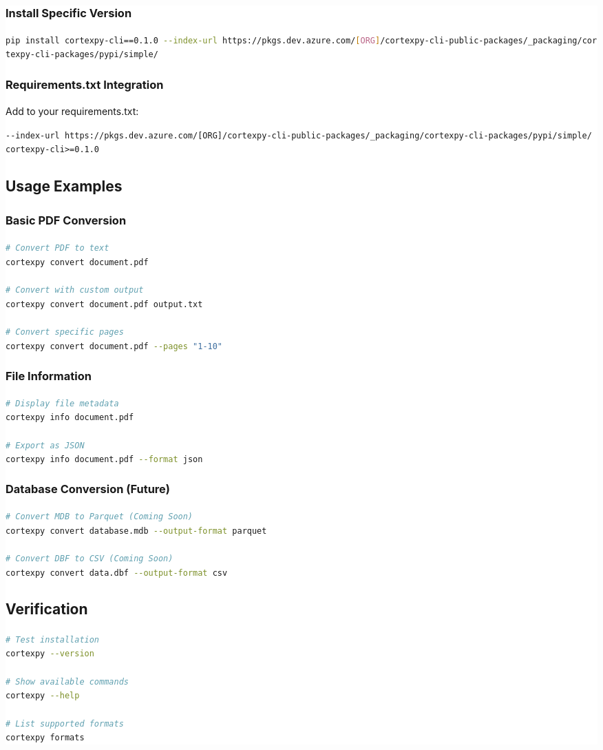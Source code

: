    ### Install Specific Version
   ```bash
   pip install cortexpy-cli==0.1.0 --index-url https://pkgs.dev.azure.com/[ORG]/cortexpy-cli-public-packages/_packaging/cortexpy-cli-packages/pypi/simple/
   ```
   
   ### Requirements.txt Integration
   Add to your requirements.txt:
   ```
   --index-url https://pkgs.dev.azure.com/[ORG]/cortexpy-cli-public-packages/_packaging/cortexpy-cli-packages/pypi/simple/
   cortexpy-cli>=0.1.0
   ```
   
   ## Usage Examples
   
   ### Basic PDF Conversion
   ```bash
   # Convert PDF to text
   cortexpy convert document.pdf
   
   # Convert with custom output
   cortexpy convert document.pdf output.txt
   
   # Convert specific pages
   cortexpy convert document.pdf --pages "1-10"
   ```
   
   ### File Information
   ```bash
   # Display file metadata
   cortexpy info document.pdf
   
   # Export as JSON
   cortexpy info document.pdf --format json
   ```
   
   ### Database Conversion (Future)
   ```bash
   # Convert MDB to Parquet (Coming Soon)
   cortexpy convert database.mdb --output-format parquet
   
   # Convert DBF to CSV (Coming Soon)  
   cortexpy convert data.dbf --output-format csv
   ```
   
   ## Verification
   
   ```bash
   # Test installation
   cortexpy --version
   
   # Show available commands
   cortexpy --help
   
   # List supported formats
   cortexpy formats
   ```
   